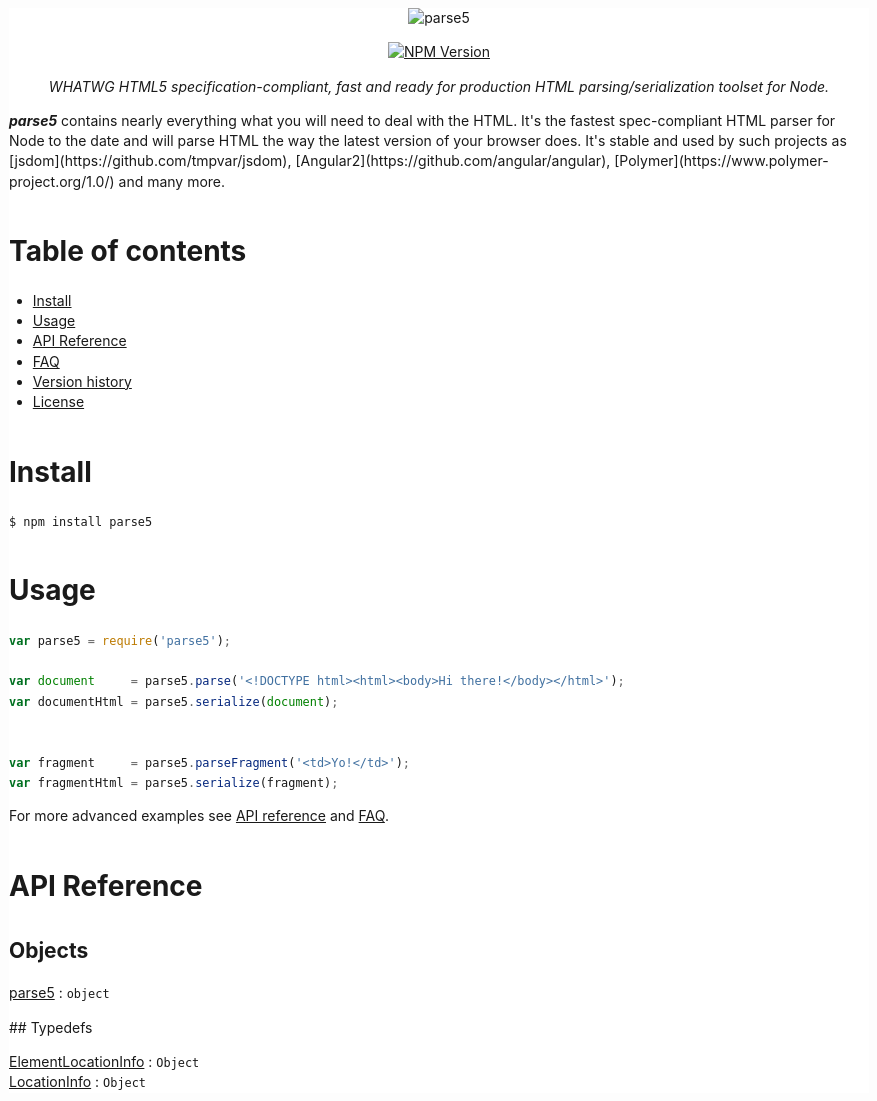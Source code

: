 <p align="center">
  <img src="https://raw.github.com/inikulin/parse5/master/docs/logo.png" alt="parse5" />
</p>

<p align="center">
  <a href="https://www.npmjs.com/package/parse5"><img alt="NPM Version" src="https://img.shields.io/npm/v/parse5.svg"></a>
</p>

<p align="center">
<i>WHATWG HTML5 specification-compliant, fast and ready for production HTML parsing/serialization toolset for Node.</i>
</p>
<b><i>parse5</i></b> contains nearly everything what you will need to deal with the HTML. It's the fastest spec-compliant HTML parser
for Node to the date and will parse HTML the way the latest version of your browser does. It's stable and used
by such projects as [jsdom](https://github.com/tmpvar/jsdom), [Angular2](https://github.com/angular/angular),
[Polymer](https://www.polymer-project.org/1.0/) and many more.

# Table of contents

 * [Install](#install)
 * [Usage](#usage)
 * [API Reference](#api-reference)
 * [FAQ](#faq)
 * [Version history](#version-history)
 * [License](#license-and-author-information)

# Install
```
$ npm install parse5
```

# Usage
```js
var parse5 = require('parse5');

var document     = parse5.parse('<!DOCTYPE html><html><body>Hi there!</body></html>');
var documentHtml = parse5.serialize(document);


var fragment     = parse5.parseFragment('<td>Yo!</td>');
var fragmentHtml = parse5.serialize(fragment);
```
For more advanced examples see [API reference](#api-reference) and [FAQ](#faq).

# API Reference
## Objects
<dl>
<dt><a href="#parse5">parse5</a> : <code>object</code></dt>
<dd></dd>
</dl>
## Typedefs
<dl>
<dt><a href="#ElementLocationInfo">ElementLocationInfo</a> : <code>Object</code></dt>
<dd></dd>
<dt><a href="#LocationInfo">LocationInfo</a> : <code>Object</code></dt>